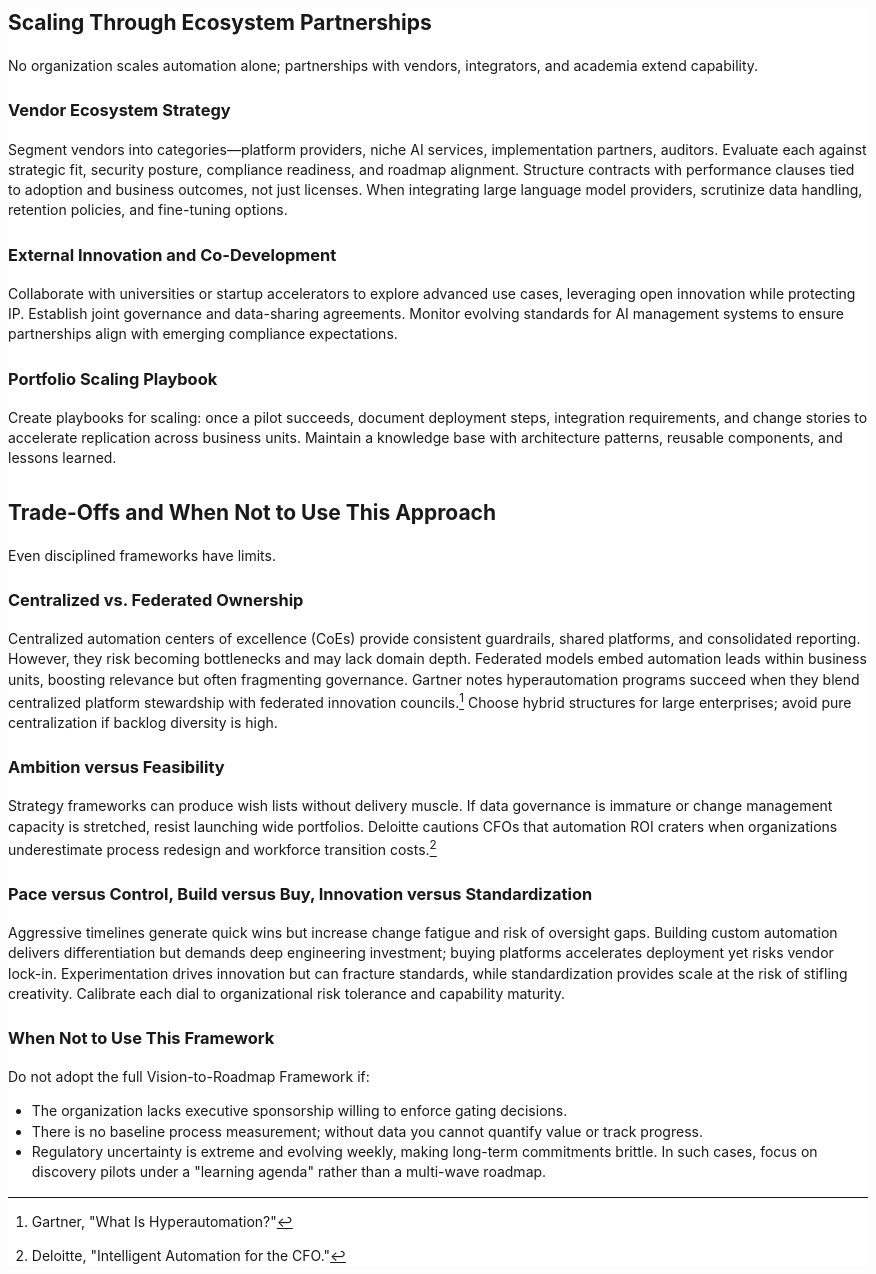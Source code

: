 ## Scaling Through Ecosystem Partnerships
No organization scales automation alone; partnerships with vendors, integrators, and academia extend capability.

### Vendor Ecosystem Strategy
Segment vendors into categories—platform providers, niche AI services, implementation partners, auditors. Evaluate each against strategic fit, security posture, compliance readiness, and roadmap alignment. Structure contracts with performance clauses tied to adoption and business outcomes, not just licenses. When integrating large language model providers, scrutinize data handling, retention policies, and fine-tuning options.

### External Innovation and Co-Development
Collaborate with universities or startup accelerators to explore advanced use cases, leveraging open innovation while protecting IP. Establish joint governance and data-sharing agreements. Monitor evolving standards for AI management systems to ensure partnerships align with emerging compliance expectations.

### Portfolio Scaling Playbook
Create playbooks for scaling: once a pilot succeeds, document deployment steps, integration requirements, and change stories to accelerate replication across business units. Maintain a knowledge base with architecture patterns, reusable components, and lessons learned.

## Trade-Offs and When Not to Use This Approach
Even disciplined frameworks have limits.

### Centralized vs. Federated Ownership
Centralized automation centers of excellence (CoEs) provide consistent guardrails, shared platforms, and consolidated reporting. However, they risk becoming bottlenecks and may lack domain depth. Federated models embed automation leads within business units, boosting relevance but often fragmenting governance. Gartner notes hyperautomation programs succeed when they blend centralized platform stewardship with federated innovation councils.[^gartner] Choose hybrid structures for large enterprises; avoid pure centralization if backlog diversity is high.

### Ambition versus Feasibility
Strategy frameworks can produce wish lists without delivery muscle. If data governance is immature or change management capacity is stretched, resist launching wide portfolios. Deloitte cautions CFOs that automation ROI craters when organizations underestimate process redesign and workforce transition costs.[^deloitte]

### Pace versus Control, Build versus Buy, Innovation versus Standardization
Aggressive timelines generate quick wins but increase change fatigue and risk of oversight gaps. Building custom automation delivers differentiation but demands deep engineering investment; buying platforms accelerates deployment yet risks vendor lock-in. Experimentation drives innovation but can fracture standards, while standardization provides scale at the risk of stifling creativity. Calibrate each dial to organizational risk tolerance and capability maturity.

### When Not to Use This Framework
Do not adopt the full Vision-to-Roadmap Framework if:
- The organization lacks executive sponsorship willing to enforce gating decisions.
- There is no baseline process measurement; without data you cannot quantify value or track progress.
- Regulatory uncertainty is extreme and evolving weekly, making long-term commitments brittle.
In such cases, focus on discovery pilots under a "learning agenda" rather than a multi-wave roadmap.


[^okr]: Google re:Work, "Set goals with OKRs."
[^nist]: NIST, "Artificial Intelligence Risk Management Framework (AI RMF 1.0)."
[^mckinsey]: McKinsey & Company, "The State of AI in 2023: Generative AI’s Breakout Year."
[^nist1270]: NIST, "Towards a Standard for Identifying and Managing Bias in Artificial Intelligence."
[^bcg]: Boston Consulting Group, "Achieving Individual and Organizational AI Maturity."
[^oecd]: OECD, "OECD AI Principles."
[^hbr]: Harvard Business Review, "Building the AI-Powered Organization."
[^prosci]: Prosci, "What is the ADKAR Model?"
[^gartnervalue]: Gartner, "Establish a Value Realization Office to Ensure Digital Investments Deliver Results."
[^fsb]: Financial Stability Board, "Enhancing Third-Party Risk Management and Oversight."
[^gartner]: Gartner, "What Is Hyperautomation?"
[^deloitte]: Deloitte, "Intelligent Automation for the CFO."